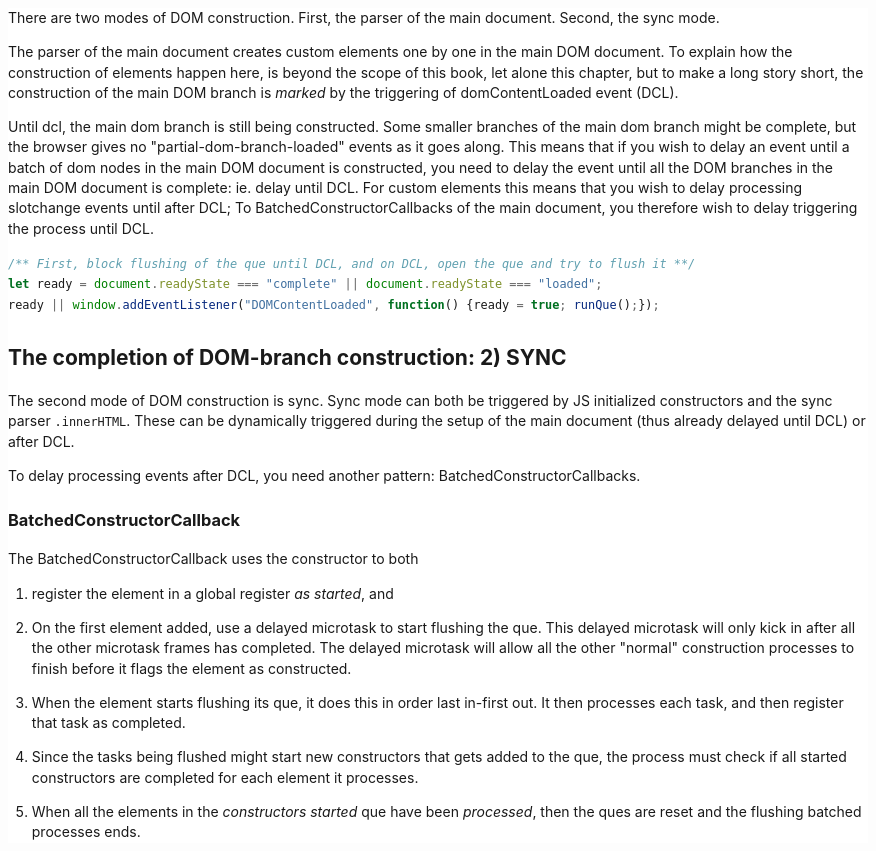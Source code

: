 There are two modes of DOM construction. First, the parser of the main document. Second, the sync mode. 

The parser of the main document creates custom elements one by one in the main DOM document.
To explain how the construction of elements happen here, is beyond the scope of this book, let alone this chapter,
but to make a long story short, the construction of the main DOM branch is *marked* by the triggering
of domContentLoaded event (DCL).

Until dcl, the main dom branch is still being constructed.
Some smaller branches of the main dom branch might be complete, but 
the browser gives no "partial-dom-branch-loaded" events as it goes along.
This means that if you wish to delay an event until a batch of dom nodes in the main DOM document
is constructed, you need to delay the event until all the DOM branches in the main DOM document is complete:
ie. delay until DCL.
For custom elements this means that you wish to delay processing slotchange events until after DCL;
To BatchedConstructorCallbacks of the main document, you therefore wish to delay triggering the process until DCL.

```javascript
/** First, block flushing of the que until DCL, and on DCL, open the que and try to flush it **/
let ready = document.readyState === "complete" || document.readyState === "loaded";
ready || window.addEventListener("DOMContentLoaded", function() {ready = true; runQue();});
```

## The completion of DOM-branch construction: 2) SYNC

The second mode of DOM construction is sync.
Sync mode can both be triggered by JS initialized constructors and the sync parser `.innerHTML`.
These can be dynamically triggered during the setup of the main document (thus already delayed until DCL)
or after DCL.

To delay processing events after DCL, you need another pattern: BatchedConstructorCallbacks.

### BatchedConstructorCallback

The BatchedConstructorCallback uses the constructor to both
1. register the element in a global register *as started*, and 

2. On the first element added, use a delayed microtask to start flushing the que.
   This delayed microtask will only kick in after all the other microtask frames has completed.
   The delayed microtask will allow all the other "normal" construction processes to finish
   before it flags the element as constructed.
   
3. When the element starts flushing its que, it does this in order last in-first out.
   It then processes each task, and then register that task as completed.
   
4. Since the tasks being flushed might start new constructors that gets added to the que,
   the process must check if all started constructors are completed for each element it processes.
   
5. When all the elements in the *constructors started* que have been *processed*,
   then the ques are reset and the flushing batched processes ends.
